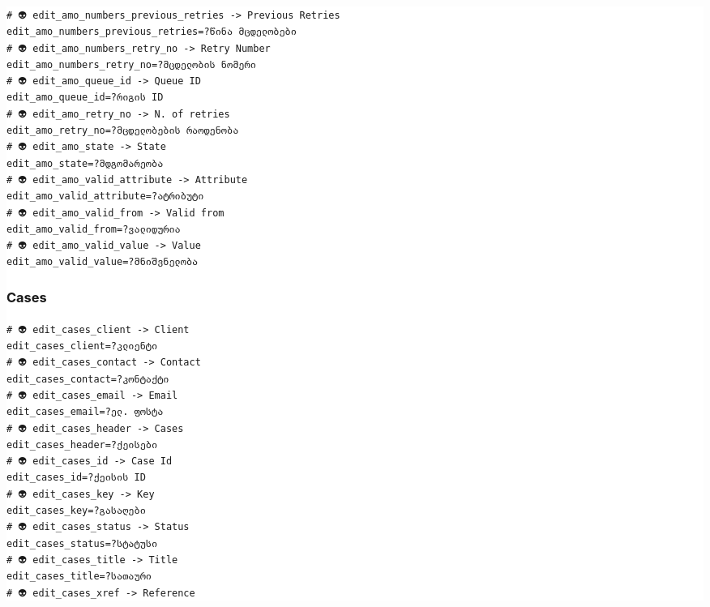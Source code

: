     # 👽 edit_amo_numbers_previous_retries -> Previous Retries
    edit_amo_numbers_previous_retries=?წინა მცდელობები
    # 👽 edit_amo_numbers_retry_no -> Retry Number
    edit_amo_numbers_retry_no=?მცდელობის ნომერი
    # 👽 edit_amo_queue_id -> Queue ID
    edit_amo_queue_id=?რიგის ID
    # 👽 edit_amo_retry_no -> N. of retries
    edit_amo_retry_no=?მცდელობების რაოდენობა
    # 👽 edit_amo_state -> State
    edit_amo_state=?მდგომარეობა
    # 👽 edit_amo_valid_attribute -> Attribute
    edit_amo_valid_attribute=?ატრიბუტი
    # 👽 edit_amo_valid_from -> Valid from
    edit_amo_valid_from=?ვალიდურია
    # 👽 edit_amo_valid_value -> Value
    edit_amo_valid_value=?მნიშვნელობა

### Cases

    # 👽 edit_cases_client -> Client
    edit_cases_client=?კლიენტი
    # 👽 edit_cases_contact -> Contact
    edit_cases_contact=?კონტაქტი
    # 👽 edit_cases_email -> Email
    edit_cases_email=?ელ. ფოსტა
    # 👽 edit_cases_header -> Cases
    edit_cases_header=?ქეისები
    # 👽 edit_cases_id -> Case Id
    edit_cases_id=?ქეისის ID
    # 👽 edit_cases_key -> Key
    edit_cases_key=?გასაღები
    # 👽 edit_cases_status -> Status
    edit_cases_status=?სტატუსი
    # 👽 edit_cases_title -> Title
    edit_cases_title=?სათაური
    # 👽 edit_cases_xref -> Reference